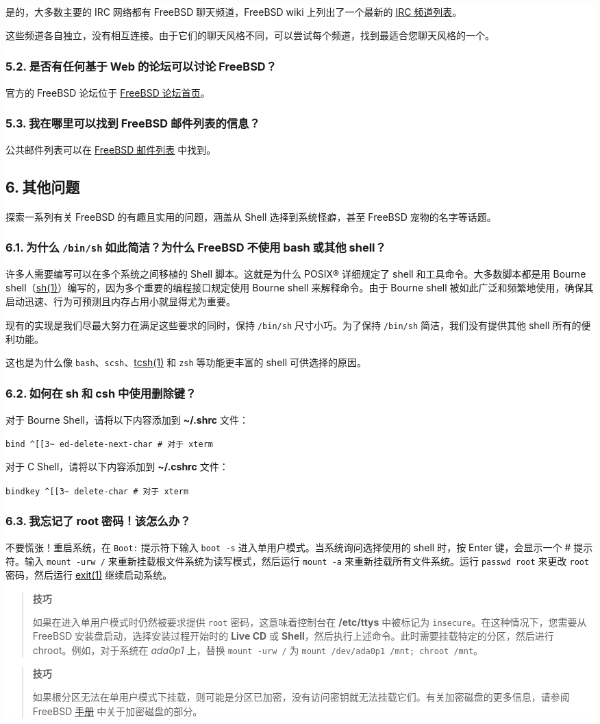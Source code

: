 是的，大多数主要的 IRC 网络都有 FreeBSD 聊天频道，FreeBSD wiki 上列出了一个最新的 [IRC 频道列表](https://wiki.freebsd.org/IRC/Channels)。

这些频道各自独立，没有相互连接。由于它们的聊天风格不同，可以尝试每个频道，找到最适合您聊天风格的一个。

### 5.2. 是否有任何基于 Web 的论坛可以讨论 FreeBSD？

官方的 FreeBSD 论坛位于 [FreeBSD 论坛首页](https://forums.freebsd.org/)。

### 5.3. 我在哪里可以找到 FreeBSD 邮件列表的信息？

公共邮件列表可以在 [FreeBSD 邮件列表](https://lists.freebsd.org/) 中找到。

## 6. 其他问题

探索一系列有关 FreeBSD 的有趣且实用的问题，涵盖从 Shell 选择到系统怪癖，甚至 FreeBSD 宠物的名字等话题。

### 6.1. 为什么 `/bin/sh` 如此简洁？为什么 FreeBSD 不使用 bash 或其他 shell？

许多人需要编写可以在多个系统之间移植的 Shell 脚本。这就是为什么 POSIX® 详细规定了 shell 和工具命令。大多数脚本都是用 Bourne shell（[sh(1)](https://man.freebsd.org/cgi/man.cgi?query=sh&sektion=1&format=html)）编写的，因为多个重要的编程接口规定使用 Bourne shell 来解释命令。由于 Bourne shell 被如此广泛和频繁地使用，确保其启动迅速、行为可预测且内存占用小就显得尤为重要。

现有的实现是我们尽最大努力在满足这些要求的同时，保持 `/bin/sh` 尺寸小巧。为了保持 `/bin/sh` 简洁，我们没有提供其他 shell 所有的便利功能。

这也是为什么像 `bash`、`scsh`、[tcsh(1)](https://man.freebsd.org/cgi/man.cgi?query=tcsh&sektion=1&format=html) 和 `zsh` 等功能更丰富的 shell 可供选择的原因。

### 6.2. 如何在 sh 和 csh 中使用删除键？

对于 Bourne Shell，请将以下内容添加到 **\~/.shrc** 文件：

```
bind ^[[3~ ed-delete-next-char # 对于 xterm
```

对于 C Shell，请将以下内容添加到 **\~/.cshrc** 文件：

```
bindkey ^[[3~ delete-char # 对于 xterm
```

### 6.3. 我忘记了 root 密码！该怎么办？

不要慌张！重启系统，在 `Boot:` 提示符下输入 `boot -s` 进入单用户模式。当系统询问选择使用的 shell 时，按 Enter 键，会显示一个 # 提示符。输入 `mount -urw /` 来重新挂载根文件系统为读写模式，然后运行 `mount -a` 来重新挂载所有文件系统。运行 `passwd root` 来更改 `root` 密码，然后运行 [exit(1)](https://man.freebsd.org/cgi/man.cgi?query=exit&sektion=1&format=html) 继续启动系统。

>**技巧**
>
> 如果在进入单用户模式时仍然被要求提供 `root` 密码，这意味着控制台在 **/etc/ttys** 中被标记为 `insecure`。在这种情况下，您需要从 FreeBSD 安装盘启动，选择安装过程开始时的 **Live CD** 或 **Shell**，然后执行上述命令。此时需要挂载特定的分区，然后进行 chroot。例如，对于系统在 *ada0p1* 上，替换 `mount -urw /` 为 `mount /dev/ada0p1 /mnt; chroot /mnt`。 

>**技巧**
>
> 如果根分区无法在单用户模式下挂载，则可能是分区已加密，没有访问密钥就无法挂载它们。有关加密磁盘的更多信息，请参阅 FreeBSD [手册](https://docs.freebsd.org/en/books/handbook/disks/#disks-encrypting) 中关于加密磁盘的部分。
